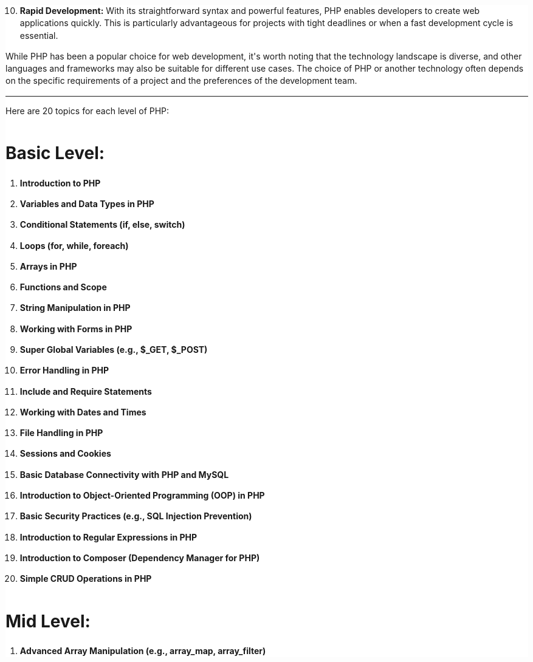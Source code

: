 10. **Rapid Development:** With its straightforward syntax and powerful features, PHP enables developers to create web applications quickly. This is particularly advantageous for projects with tight deadlines or when a fast development cycle is essential.
    

While PHP has been a popular choice for web development, it's worth noting that the technology landscape is diverse, and other languages and frameworks may also be suitable for different use cases. The choice of PHP or another technology often depends on the specific requirements of a project and the preferences of the development team.

---

Here are 20 topics for each level of PHP:

# Basic Level:

1. **Introduction to PHP**
    
2. **Variables and Data Types in PHP**
    
3. **Conditional Statements (if, else, switch)**
    
4. **Loops (for, while, foreach)**
    
5. **Arrays in PHP**
    
6. **Functions and Scope**
    
7. **String Manipulation in PHP**
    
8. **Working with Forms in PHP**
    
9. **Super Global Variables (e.g., $\_GET, $\_POST)**
    
10. **Error Handling in PHP**
    
11. **Include and Require Statements**
    
12. **Working with Dates and Times**
    
13. **File Handling in PHP**
    
14. **Sessions and Cookies**
    
15. **Basic Database Connectivity with PHP and MySQL**
    
16. **Introduction to Object-Oriented Programming (OOP) in PHP**
    
17. **Basic Security Practices (e.g., SQL Injection Prevention)**
    
18. **Introduction to Regular Expressions in PHP**
    
19. **Introduction to Composer (Dependency Manager for PHP)**
    
20. **Simple CRUD Operations in PHP**
    

# Mid Level:

1. **Advanced Array Manipulation (e.g., array\_map, array\_filter)**
    